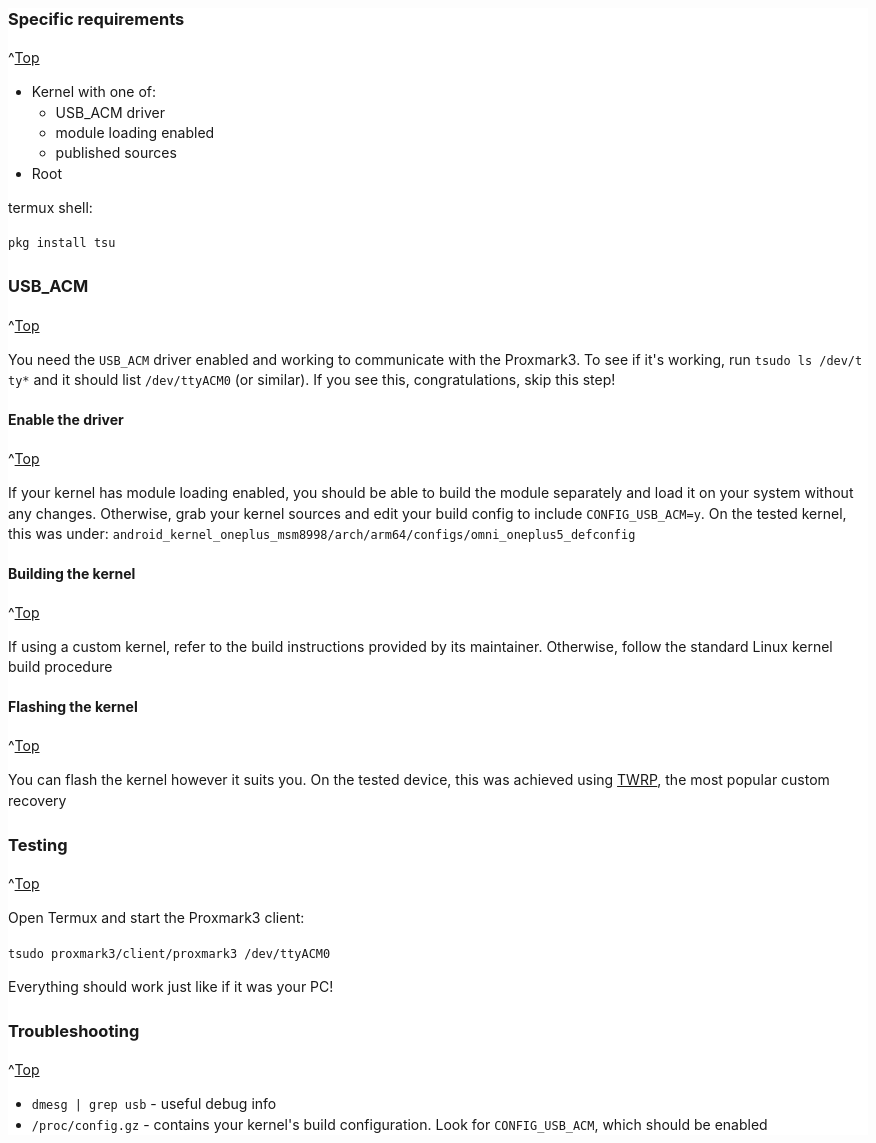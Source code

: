 ### Specific requirements
^[Top](#top)

- Kernel with one of:
    - USB_ACM driver
    - module loading enabled
    - published sources
- Root

termux shell:
```
pkg install tsu
```

### USB_ACM
^[Top](#top)

You need the `USB_ACM` driver enabled and working to communicate with the Proxmark3. To see if it's working, run `tsudo ls /dev/tty*` and it should list `/dev/ttyACM0` (or similar). If you see this, congratulations, skip this step!

#### Enable the driver
^[Top](#top)

If  your kernel has module loading enabled, you should be able to build the module separately and load it on your system without any changes. Otherwise, grab your kernel sources and edit your build config to include `CONFIG_USB_ACM=y`. On the tested kernel, this was under: `android_kernel_oneplus_msm8998/arch/arm64/configs/omni_oneplus5_defconfig`

#### Building the kernel
^[Top](#top)

If using a custom kernel, refer to the build instructions provided by its maintainer. Otherwise, follow the standard Linux kernel build procedure

#### Flashing the kernel
^[Top](#top)

You can flash the kernel however it suits you. On the tested device, this was achieved using [TWRP](https://twrp.me/), the most popular custom recovery

### Testing
^[Top](#top)

Open Termux and start the Proxmark3 client:
```
tsudo proxmark3/client/proxmark3 /dev/ttyACM0
```
Everything should work just like if it was your PC!

### Troubleshooting
^[Top](#top)

- `dmesg | grep usb` - useful debug info
- `/proc/config.gz` - contains your kernel's build configuration. Look for `CONFIG_USB_ACM`, which should be enabled
